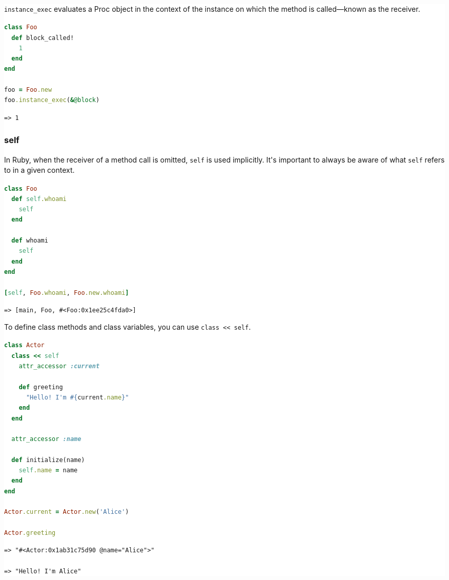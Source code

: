 `instance_exec` evaluates a Proc object in the context of the instance on which the method is called—known as the receiver.

```ruby
class Foo
  def block_called!
    1
  end
end

foo = Foo.new
foo.instance_exec(&@block)
```
```txt title="Output"
=> 1
```

### self

In Ruby, when the receiver of a method call is omitted, `self` is used implicitly.
It's important to always be aware of what `self` refers to in a given context.

```ruby
class Foo
  def self.whoami
    self
  end
  
  def whoami
    self
  end
end

[self, Foo.whoami, Foo.new.whoami]
```
```txt title="Output"
=> [main, Foo, #<Foo:0x1ee25c4fda0>]
```

To define class methods and class variables, you can use `class << self`.

```ruby
class Actor
  class << self
    attr_accessor :current

    def greeting
      "Hello! I'm #{current.name}"
    end
  end

  attr_accessor :name

  def initialize(name)
    self.name = name
  end
end

Actor.current = Actor.new('Alice')

Actor.greeting
```
```txt title="Output"
=> "#<Actor:0x1ab31c75d90 @name="Alice">"

=> "Hello! I'm Alice"
```
